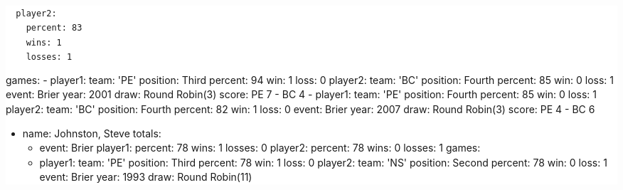       player2:
        percent: 83
        wins: 1
        losses: 1
   games:
    - player1:
        team: 'PE'
        position: Third
        percent: 94
        win: 1
        loss: 0
      player2:
        team: 'BC'
        position: Fourth
        percent: 85
        win: 0
        loss: 1
      event: Brier
      year: 2001
      draw: Round Robin(3)
      score: PE 7 - BC 4
    - player1:
        team: 'PE'
        position: Fourth
        percent: 85
        win: 0
        loss: 1
      player2:
        team: 'BC'
        position: Fourth
        percent: 82
        win: 1
        loss: 0
      event: Brier
      year: 2007
      draw: Round Robin(3)
      score: PE 4 - BC 6
 - name: Johnston, Steve
   totals:
    - event: Brier
      player1:
        percent: 78
        wins: 1
        losses: 0
      player2:
        percent: 78
        wins: 0
        losses: 1
   games:
    - player1:
        team: 'PE'
        position: Third
        percent: 78
        win: 1
        loss: 0
      player2:
        team: 'NS'
        position: Second
        percent: 78
        win: 0
        loss: 1
      event: Brier
      year: 1993
      draw: Round Robin(11)